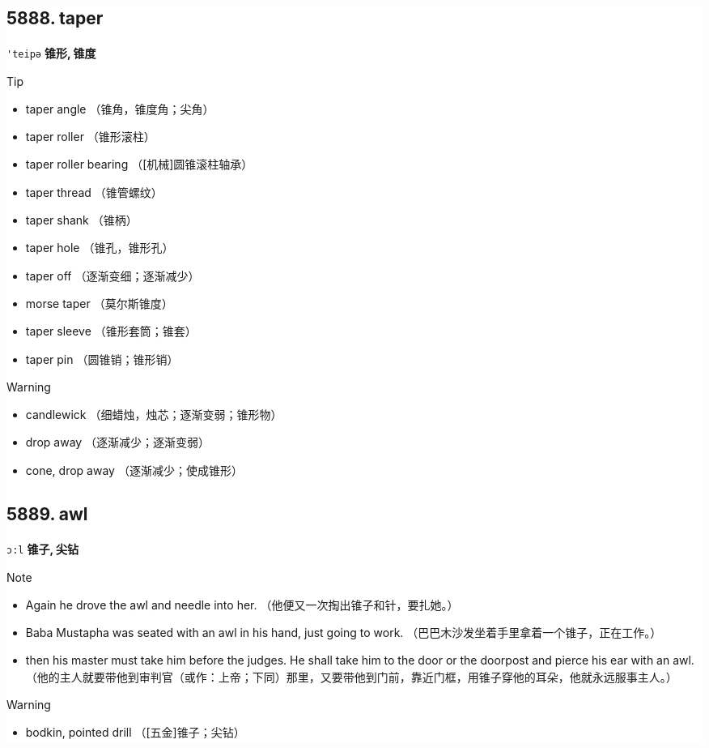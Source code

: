 ## 5888. taper

`'teipə`  **锥形, 锥度**

> [!TIP]
>
> - taper angle （锥角，锥度角；尖角）
>
> - taper roller （锥形滚柱）
>
> - taper roller bearing （[机械]圆锥滚柱轴承）
>
> - taper thread （锥管螺纹）
>
> - taper shank （锥柄）
>
> - taper hole （锥孔，锥形孔）
>
> - taper off （逐渐变细；逐渐减少）
>
> - morse taper （莫尔斯锥度）
>
> - taper sleeve （锥形套筒；锥套）
>
> - taper pin （圆锥销；锥形销）
>

> [!WARNING]
>
> - candlewick （细蜡烛，烛芯；逐渐变弱；锥形物）
>
> - drop away （逐渐减少；逐渐变弱）
>
> - cone, drop away （逐渐减少；使成锥形）
>

## 5889. awl

`ɔ:l`  **锥子, 尖钻**

> [!NOTE]
>
> - Again he drove the awl and needle into her. （他便又一次掏出锥子和针，要扎她。）
>
> - Baba Mustapha was seated with an awl in his hand, just going to work. （巴巴木沙发坐着手里拿着一个锥子，正在工作。）
>
> - then his master must take him before the judges. He shall take him to the door or the doorpost and pierce his ear with an awl. （他的主人就要带他到审判官（或作：上帝；下同）那里，又要带他到门前，靠近门框，用锥子穿他的耳朵，他就永远服事主人。）
>

> [!WARNING]
>
> - bodkin, pointed drill （[五金]锥子；尖钻）
>
